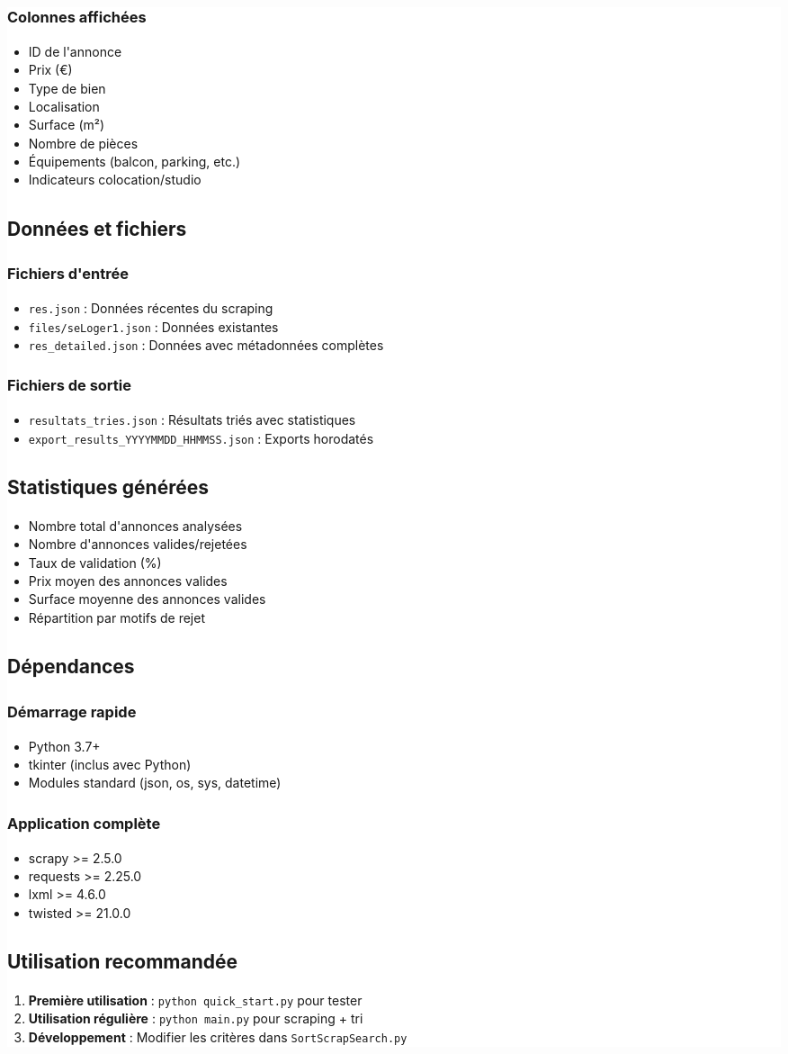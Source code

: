 ### Colonnes affichées

- ID de l'annonce
- Prix (€)
- Type de bien
- Localisation
- Surface (m²)
- Nombre de pièces
- Équipements (balcon, parking, etc.)
- Indicateurs colocation/studio

## Données et fichiers

### Fichiers d'entrée

- `res.json` : Données récentes du scraping
- `files/seLoger1.json` : Données existantes
- `res_detailed.json` : Données avec métadonnées complètes

### Fichiers de sortie

- `resultats_tries.json` : Résultats triés avec statistiques
- `export_results_YYYYMMDD_HHMMSS.json` : Exports horodatés

## Statistiques générées

- Nombre total d'annonces analysées
- Nombre d'annonces valides/rejetées
- Taux de validation (%)
- Prix moyen des annonces valides
- Surface moyenne des annonces valides
- Répartition par motifs de rejet

## Dépendances

### Démarrage rapide
- Python 3.7+
- tkinter (inclus avec Python)
- Modules standard (json, os, sys, datetime)

### Application complète
- scrapy >= 2.5.0
- requests >= 2.25.0
- lxml >= 4.6.0
- twisted >= 21.0.0

## Utilisation recommandée

1. **Première utilisation** : `python quick_start.py` pour tester
2. **Utilisation régulière** : `python main.py` pour scraping + tri
3. **Développement** : Modifier les critères dans `SortScrapSearch.py`

